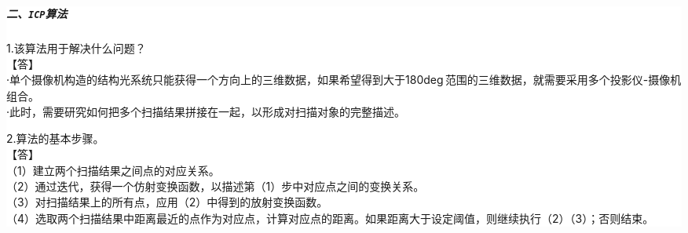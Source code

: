 ##### 二、`ICP`算法
1.该算法用于解决什么问题？  
【答】  
·单个摄像机构造的结构光系统只能获得一个方向上的三维数据，如果希望得到大于$180\deg$范围的三维数据，就需要采用多个投影仪-摄像机组合。  
·此时，需要研究如何把多个扫描结果拼接在一起，以形成对扫描对象的完整描述。  

2.算法的基本步骤。  
【答】  
（1）建立两个扫描结果之间点的对应关系。  
（2）通过迭代，获得一个仿射变换函数，以描述第（1）步中对应点之间的变换关系。  
（3）对扫描结果上的所有点，应用（2）中得到的放射变换函数。  
（4）选取两个扫描结果中距离最近的点作为对应点，计算对应点的距离。如果距离大于设定阈值，则继续执行（2）（3）；否则结束。  